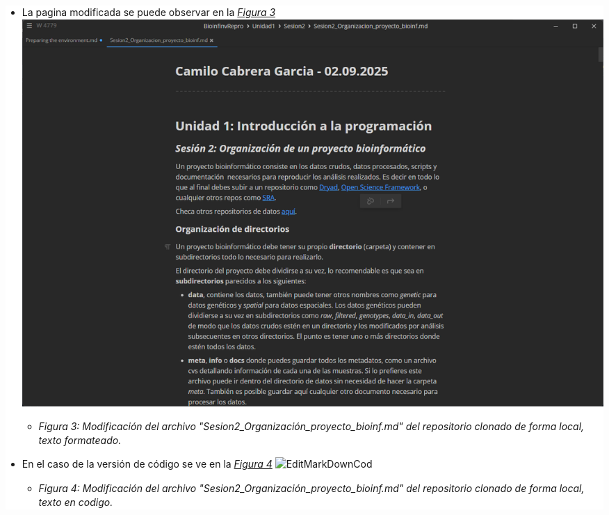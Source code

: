   * La pagina modificada se puede observar en la *[Figura 3](https://github.com/camilocabrera7/Tareas_BioinfRepro2025_CDCG/blob/main/Pantallazo%20editor%20Markdown%20formateado.png) ![EditMarkDown](https://github.com/camilocabrera7/Tareas_BioinfRepro2025_CDCG/blob/main/Pantallazo%20editor%20Markdown%20formateado.png)*
     * *Figura 3: Modificación del archivo "Sesion2_Organización_proyecto_bioinf.md" del repositorio clonado de forma local, texto formateado.*

   * En el caso de la versión de código se ve en la *[Figura 4](https://github.com/camilocabrera7/Tareas_BioinfRepro2025_CDCG/blob/main/P%C3%A4ntallazo%20editor%20Markdown%20codigo.png)* ![EditMarkDownCod](https://github.com/camilocabrera7/Tareas_BioinfRepro2025_CDCG/blob/main/P%C3%A4ntallazo%20editor%20Markdown%20codigo.png)
     * *Figura 4: Modificación del archivo "Sesion2_Organización_proyecto_bioinf.md" del repositorio clonado de forma local, texto en codigo.*
   